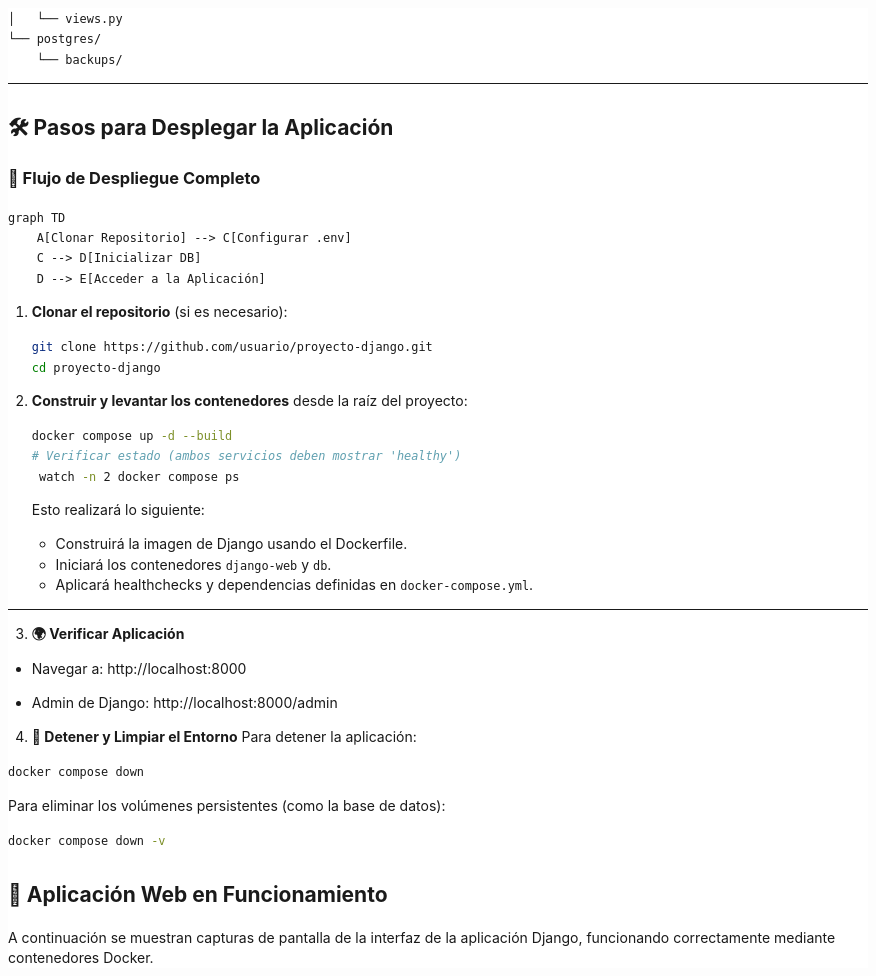 ```markdown
│   └── views.py
└── postgres/
    └── backups/
```
---

## 🛠️ Pasos para Desplegar la Aplicación
### 🔄 Flujo de Despliegue Completo
```mermaid
graph TD
    A[Clonar Repositorio] --> C[Configurar .env]
    C --> D[Inicializar DB]
    D --> E[Acceder a la Aplicación]
```
1. **Clonar el repositorio** (si es necesario):

   ```bash
   git clone https://github.com/usuario/proyecto-django.git
   cd proyecto-django
   ```

2. **Construir y levantar los contenedores** desde la raíz del proyecto:

   ```bash
   docker compose up -d --build
   # Verificar estado (ambos servicios deben mostrar 'healthy')
    watch -n 2 docker compose ps
   ```

   Esto realizará lo siguiente:
   - Construirá la imagen de Django usando el Dockerfile.
   - Iniciará los contenedores `django-web` y `db`.
   - Aplicará healthchecks y dependencias definidas en `docker-compose.yml`.

---
3. **🌍 Verificar Aplicación**  
- Navegar a: http://localhost:8000

- Admin de Django: http://localhost:8000/admin

4. **🧹 Detener y Limpiar el Entorno** 
Para detener la aplicación:

```bash
docker compose down
```

Para eliminar los volúmenes persistentes (como la base de datos):

```bash
docker compose down -v
```
## 📸 Aplicación Web en Funcionamiento

A continuación se muestran capturas de pantalla de la interfaz de la aplicación Django, funcionando correctamente mediante contenedores Docker.
